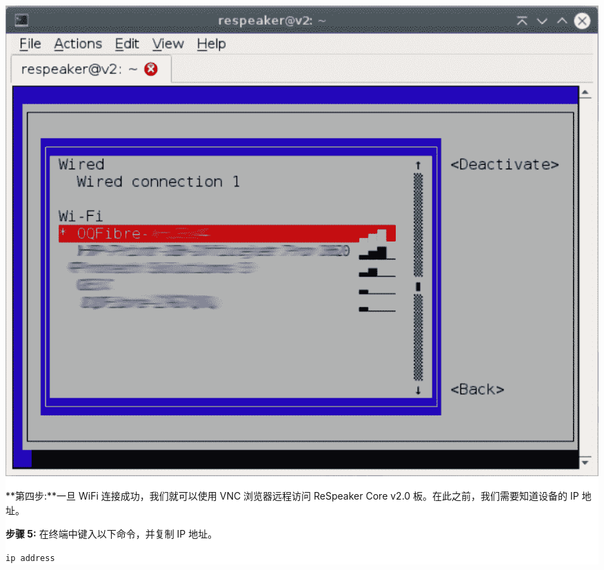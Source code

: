 ![](img/17d718d1abb84fb8cbc3272fc2d32f72.png)

**第四步:**一旦 WiFi 连接成功，我们就可以使用 VNC 浏览器远程访问 ReSpeaker Core v2.0 板。在此之前，我们需要知道设备的 IP 地址。

**步骤 5:** 在终端中键入以下命令，并复制 IP 地址。

```
ip address
```
